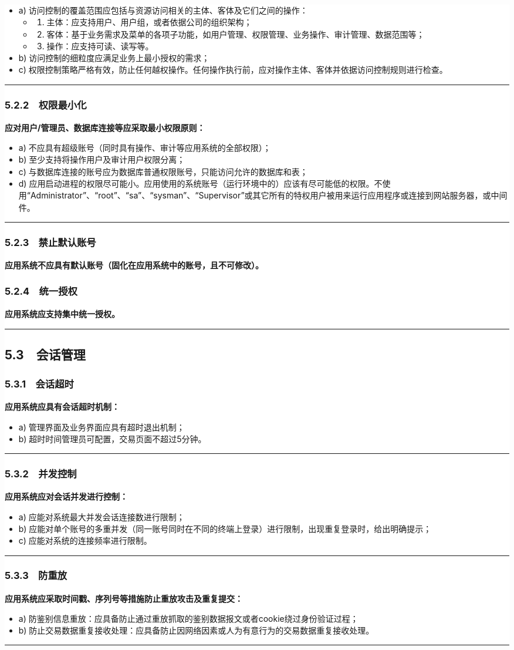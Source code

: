 * a)	访问控制的覆盖范围应包括与资源访问相关的主体、客体及它们之间的操作：
	* 1)	主体：应支持用户、用户组，或者依据公司的组织架构；
	* 2)	客体：基于业务需求及菜单的各项子功能，如用户管理、权限管理、业务操作、审计管理、数据范围等；
	* 3)	操作：应支持可读、读写等。
* b)	访问控制的细粒度应满足业务上最小授权的需求；
* c)	权限控制策略严格有效，防止任何越权操作。任何操作执行前，应对操作主体、客体并依据访问控制规则进行检查。 

----

### 5.2.2　权限最小化
**应对用户/管理员、数据库连接等应采取最小权限原则：**

* a)	不应具有超级账号（同时具有操作、审计等应用系统的全部权限）；
* b)	至少支持将操作用户及审计用户权限分离；
* c)	与数据库连接的账号应为数据库普通权限账号，只能访问允许的数据库和表；
* d)	应用启动进程的权限尽可能小。应用使用的系统账号（运行环境中的）应该有尽可能低的权限。不使用“Administrator”、“root”、“sa”、“sysman”、“Supervisor”或其它所有的特权用户被用来运行应用程序或连接到网站服务器，或中间件。

----

### 5.2.3　禁止默认账号
**应用系统不应具有默认账号（固化在应用系统中的账号，且不可修改）。**

### 5.2.4　统一授权
**应用系统应支持集中统一授权。**

----

## 5.3　会话管理
###  5.3.1　会话超时
**应用系统应具有会话超时机制：**
* a)	管理界面及业务界面应具有超时退出机制；
* b)	超时时间管理员可配置，交易页面不超过5分钟。

----

###  5.3.2　并发控制
**应用系统应对会话并发进行控制：**
* a)	应能对系统最大并发会话连接数进行限制；
* b)	应能对单个账号的多重并发（同一账号同时在不同的终端上登录）进行限制，出现重复登录时，给出明确提示；
* c)	应能对系统的连接频率进行限制。

----


###   5.3.3　防重放 
**应用系统应采取时间戳、序列号等措施防止重放攻击及重复提交：**
  * a)	防鉴别信息重放：应具备防止通过重放抓取的鉴别数据报文或者cookie绕过身份验证过程； 
  * b)	防止交易数据重复接收处理：应具备防止因网络因素或人为有意行为的交易数据重复接收处理。 

----
